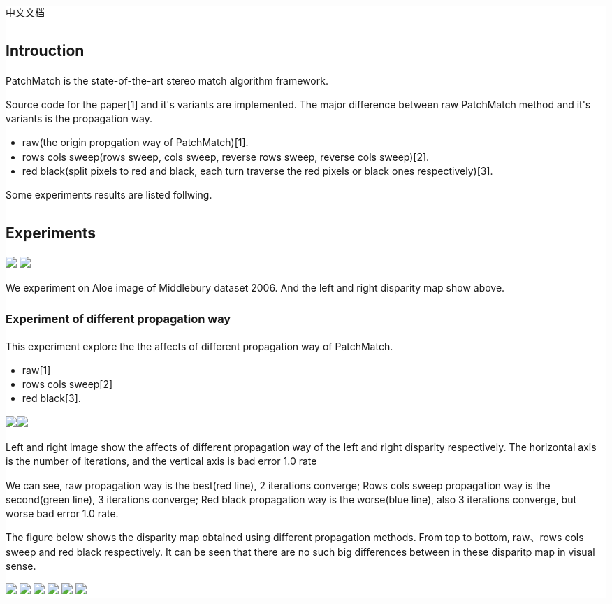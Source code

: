 
[中文文档](https://github.com/nebula-beta/PatchMatch/blob/master/PatchMatch%E4%B8%AD%E6%96%87%E7%89%88%E6%8A%A5%E5%91%8A.pdf)
## Introuction
PatchMatch is the state-of-the-art stereo match algorithm framework.

Source code for the paper[1] and it's variants are implemented. The major difference between raw PatchMatch method and it's variants is the propagation way.


+ raw(the origin propgation way of PatchMatch)[1].
+ rows cols sweep(rows sweep, cols sweep, reverse rows sweep, reverse cols sweep)[2].
+ red black(split pixels to red and black, each turn traverse the red pixels or black ones respectively)[3].
	

Some experiments results are listed follwing.

## Experiments
<img src="./docs/Aloe_disp1_11px.png"  width="300" /> <img src="./docs/Aloe_disp5_11px.png"  width="300" />

We experiment on Aloe image of Middlebury dataset 2006. And the left and right disparity map show above.


### Experiment of different propagation way
This experiment explore the the affects of different propagation way of PatchMatch.


+ raw[1]
+ rows cols sweep[2]
+ red black[3].

<img src="./docs/experiment1_left.png"  width="400" /><img src="./docs/experiment1_right.png"  width="400" />



Left and right image show the affects of different propagation way of the left and right disparity respectively. The horizontal axis is the number of iterations, and the vertical axis is bad error 1.0 rate

We can see, raw propagation way is the best(red line), 2 iterations converge; Rows cols sweep propagation way is the second(green line), 3 iterations converge; Red black propagation way is the worse(blue line), also 3 iterations converge, but worse bad error 1.0 rate. 


The figure below shows the disparity map obtained using different propagation methods. From top to bottom, raw、rows cols sweep and red black respectively. It can be seen that there are no such big differences between in these disparitp map in visual sense.

<img src="./docs/Aloe_disp1_patch_match.png"  width="300" /> <img src="./docs/Aloe_disp5_patch_match.png"  width="300" />
<img src="./docs/Aloe_disp1_row_col.png"  width="300" /> <img src="./docs/Aloe_disp5_row_col.png"  width="300" />
<img src="./docs/Aloe_disp1_red_black.png"  width="300" /> <img src="./docs/Aloe_disp5_red_black.png"  width="300" />

